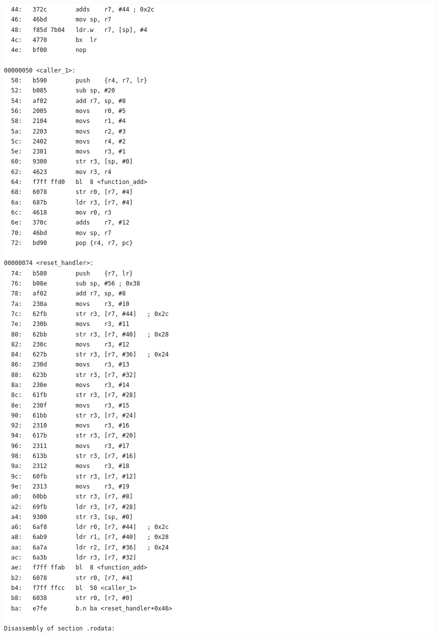 ```
  44:	372c      	adds	r7, #44	; 0x2c
  46:	46bd      	mov	sp, r7
  48:	f85d 7b04 	ldr.w	r7, [sp], #4
  4c:	4770      	bx	lr
  4e:	bf00      	nop

00000050 <caller_1>:
  50:	b590      	push	{r4, r7, lr}
  52:	b085      	sub	sp, #20
  54:	af02      	add	r7, sp, #8
  56:	2005      	movs	r0, #5
  58:	2104      	movs	r1, #4
  5a:	2203      	movs	r2, #3
  5c:	2402      	movs	r4, #2
  5e:	2301      	movs	r3, #1
  60:	9300      	str	r3, [sp, #0]
  62:	4623      	mov	r3, r4
  64:	f7ff ffd0 	bl	8 <function_add>
  68:	6078      	str	r0, [r7, #4]
  6a:	687b      	ldr	r3, [r7, #4]
  6c:	4618      	mov	r0, r3
  6e:	370c      	adds	r7, #12
  70:	46bd      	mov	sp, r7
  72:	bd90      	pop	{r4, r7, pc}

00000074 <reset_handler>:
  74:	b580      	push	{r7, lr}
  76:	b08e      	sub	sp, #56	; 0x38
  78:	af02      	add	r7, sp, #8
  7a:	230a      	movs	r3, #10
  7c:	62fb      	str	r3, [r7, #44]	; 0x2c
  7e:	230b      	movs	r3, #11
  80:	62bb      	str	r3, [r7, #40]	; 0x28
  82:	230c      	movs	r3, #12
  84:	627b      	str	r3, [r7, #36]	; 0x24
  86:	230d      	movs	r3, #13
  88:	623b      	str	r3, [r7, #32]
  8a:	230e      	movs	r3, #14
  8c:	61fb      	str	r3, [r7, #28]
  8e:	230f      	movs	r3, #15
  90:	61bb      	str	r3, [r7, #24]
  92:	2310      	movs	r3, #16
  94:	617b      	str	r3, [r7, #20]
  96:	2311      	movs	r3, #17
  98:	613b      	str	r3, [r7, #16]
  9a:	2312      	movs	r3, #18
  9c:	60fb      	str	r3, [r7, #12]
  9e:	2313      	movs	r3, #19
  a0:	60bb      	str	r3, [r7, #8]
  a2:	69fb      	ldr	r3, [r7, #28]
  a4:	9300      	str	r3, [sp, #0]
  a6:	6af8      	ldr	r0, [r7, #44]	; 0x2c
  a8:	6ab9      	ldr	r1, [r7, #40]	; 0x28
  aa:	6a7a      	ldr	r2, [r7, #36]	; 0x24
  ac:	6a3b      	ldr	r3, [r7, #32]
  ae:	f7ff ffab 	bl	8 <function_add>
  b2:	6078      	str	r0, [r7, #4]
  b4:	f7ff ffcc 	bl	50 <caller_1>
  b8:	6038      	str	r0, [r7, #0]
  ba:	e7fe      	b.n	ba <reset_handler+0x46>

Disassembly of section .rodata:

```

[Lecture 02 ─ Emulation with QEMU]: http://www.nc.es.ncku.edu.tw/course/embedded/02/#Emulation-with-QEMU
[ESEmbedded_HW02_Example]: https://github.com/vwxyzjimmy/ESEmbedded_HW02_Example